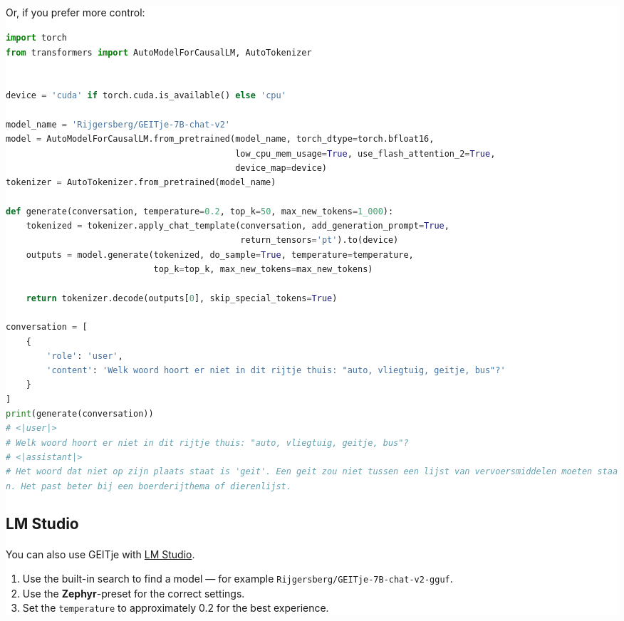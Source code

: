Or, if you prefer more control:
```python
import torch
from transformers import AutoModelForCausalLM, AutoTokenizer


device = 'cuda' if torch.cuda.is_available() else 'cpu'

model_name = 'Rijgersberg/GEITje-7B-chat-v2'
model = AutoModelForCausalLM.from_pretrained(model_name, torch_dtype=torch.bfloat16,
                                             low_cpu_mem_usage=True, use_flash_attention_2=True,
                                             device_map=device)
tokenizer = AutoTokenizer.from_pretrained(model_name)

def generate(conversation, temperature=0.2, top_k=50, max_new_tokens=1_000):
    tokenized = tokenizer.apply_chat_template(conversation, add_generation_prompt=True,
                                              return_tensors='pt').to(device)
    outputs = model.generate(tokenized, do_sample=True, temperature=temperature,
                             top_k=top_k, max_new_tokens=max_new_tokens)

    return tokenizer.decode(outputs[0], skip_special_tokens=True)

conversation = [
    {
        'role': 'user',
        'content': 'Welk woord hoort er niet in dit rijtje thuis: "auto, vliegtuig, geitje, bus"?'
    }
]
print(generate(conversation))
# <|user|>
# Welk woord hoort er niet in dit rijtje thuis: "auto, vliegtuig, geitje, bus"? 
# <|assistant|>
# Het woord dat niet op zijn plaats staat is 'geit'. Een geit zou niet tussen een lijst van vervoersmiddelen moeten staan. Het past beter bij een boerderijthema of dierenlijst.
```


## LM Studio
You can also use GEITje with [LM Studio](https://lmstudio.ai).
1. Use the built-in search to find a model — for example `Rijgersberg/GEITje-7B-chat-v2-gguf`.
2. Use the **Zephyr**-preset for the correct settings.
3. Set the `temperature` to approximately 0.2 for the best experience.
